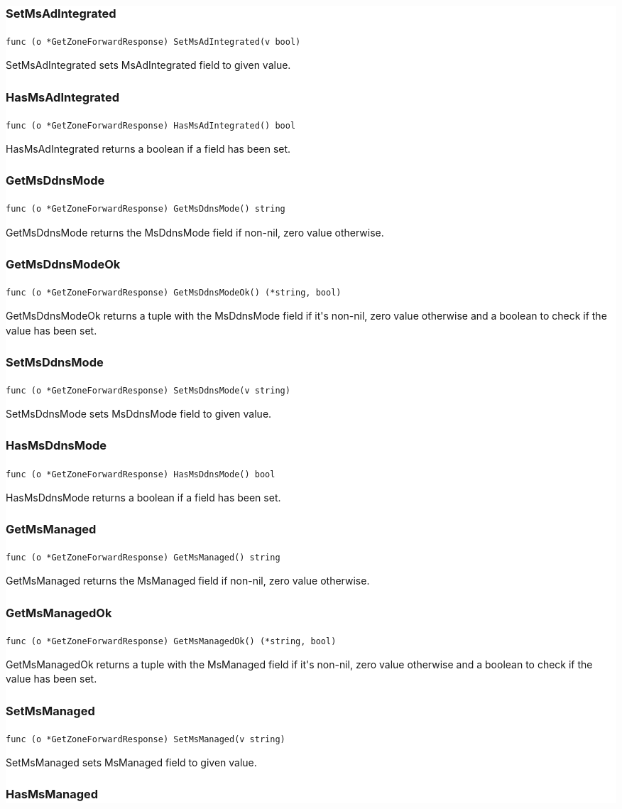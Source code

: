 ### SetMsAdIntegrated

`func (o *GetZoneForwardResponse) SetMsAdIntegrated(v bool)`

SetMsAdIntegrated sets MsAdIntegrated field to given value.

### HasMsAdIntegrated

`func (o *GetZoneForwardResponse) HasMsAdIntegrated() bool`

HasMsAdIntegrated returns a boolean if a field has been set.

### GetMsDdnsMode

`func (o *GetZoneForwardResponse) GetMsDdnsMode() string`

GetMsDdnsMode returns the MsDdnsMode field if non-nil, zero value otherwise.

### GetMsDdnsModeOk

`func (o *GetZoneForwardResponse) GetMsDdnsModeOk() (*string, bool)`

GetMsDdnsModeOk returns a tuple with the MsDdnsMode field if it's non-nil, zero value otherwise
and a boolean to check if the value has been set.

### SetMsDdnsMode

`func (o *GetZoneForwardResponse) SetMsDdnsMode(v string)`

SetMsDdnsMode sets MsDdnsMode field to given value.

### HasMsDdnsMode

`func (o *GetZoneForwardResponse) HasMsDdnsMode() bool`

HasMsDdnsMode returns a boolean if a field has been set.

### GetMsManaged

`func (o *GetZoneForwardResponse) GetMsManaged() string`

GetMsManaged returns the MsManaged field if non-nil, zero value otherwise.

### GetMsManagedOk

`func (o *GetZoneForwardResponse) GetMsManagedOk() (*string, bool)`

GetMsManagedOk returns a tuple with the MsManaged field if it's non-nil, zero value otherwise
and a boolean to check if the value has been set.

### SetMsManaged

`func (o *GetZoneForwardResponse) SetMsManaged(v string)`

SetMsManaged sets MsManaged field to given value.

### HasMsManaged
